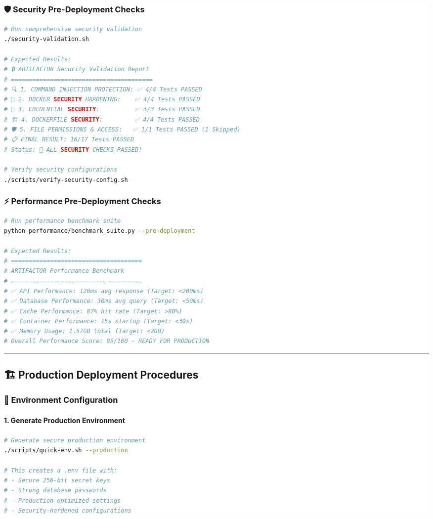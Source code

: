 ### 🛡️ Security Pre-Deployment Checks
```bash
# Run comprehensive security validation
./security-validation.sh

# Expected Results:
# 🔒 ARTIFACTOR Security Validation Report
# ========================================
# 🔍 1. COMMAND INJECTION PROTECTION: ✅ 4/4 Tests PASSED
# 🐳 2. DOCKER SECURITY HARDENING:    ✅ 4/4 Tests PASSED
# 🔐 3. CREDENTIAL SECURITY:          ✅ 3/3 Tests PASSED
# 🏗️ 4. DOCKERFILE SECURITY:         ✅ 4/4 Tests PASSED
# 🛡️ 5. FILE PERMISSIONS & ACCESS:   ✅ 1/1 Tests PASSED (1 Skipped)
# 📋 FINAL RESULT: 16/17 Tests PASSED
# Status: 🎉 ALL SECURITY CHECKS PASSED!

# Verify security configurations
./scripts/verify-security-config.sh
```

### ⚡ Performance Pre-Deployment Checks
```bash
# Run performance benchmark suite
python performance/benchmark_suite.py --pre-deployment

# Expected Results:
# =====================================
# ARTIFACTOR Performance Benchmark
# =====================================
# ✅ API Performance: 120ms avg response (Target: <200ms)
# ✅ Database Performance: 30ms avg query (Target: <50ms)
# ✅ Cache Performance: 87% hit rate (Target: >80%)
# ✅ Container Performance: 15s startup (Target: <30s)
# ✅ Memory Usage: 1.57GB total (Target: <2GB)
# Overall Performance Score: 95/100 - READY FOR PRODUCTION
```

---

## 🏗️ Production Deployment Procedures

### 🔧 Environment Configuration

#### 1. Generate Production Environment
```bash
# Generate secure production environment
./scripts/quick-env.sh --production

# This creates a .env file with:
# - Secure 256-bit secret keys
# - Strong database passwords
# - Production-optimized settings
# - Security-hardened configurations
```

